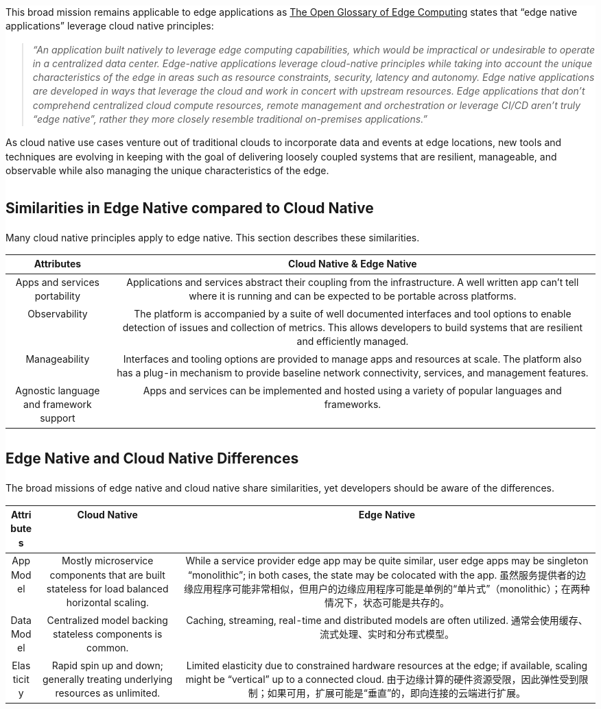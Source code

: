 This broad mission remains applicable to edge applications as [The Open Glossary of Edge Computing](https://github.com/State-of-the-Edge/glossary/blob/master/edge-glossary.md#edge-native-application) states that “edge native applications” leverage cloud native principles:

>*“An application built natively to leverage edge computing capabilities, which would be impractical or undesirable to operate in a centralized data center. Edge-native applications leverage cloud-native principles while taking into account the unique characteristics of the edge in areas such as resource constraints, security, latency and autonomy. Edge native applications are developed in ways that leverage the cloud and work in concert with upstream resources. Edge applications that don’t comprehend centralized cloud compute resources, remote management and orchestration or leverage CI/CD aren’t truly “edge native”, rather they more closely resemble traditional on-premises applications.”*

As cloud native use cases venture out of traditional clouds to incorporate data and events at edge locations, new tools and techniques are evolving in keeping with the goal of delivering loosely coupled systems that are resilient, manageable, and observable while also managing the unique characteristics of the edge.

## Similarities in Edge Native compared to Cloud Native

Many cloud native principles apply to edge native. This section describes these similarities.

|                Attributes               |                                                                                                      Cloud Native & Edge Native                                                                                                     |
|:---------------------------------------:|:-----------------------------------------------------------------------------------------------------------------------------------------------------------------------------------------------------------------------------------:|
| Apps and services portability           | Applications and services abstract their coupling from the infrastructure. A well written app can’t tell where it is running and can be expected to be portable across platforms.                                                   |
| Observability                           | The platform is accompanied by a suite of well documented interfaces and tool options to enable detection of issues and collection of metrics. This allows developers to build systems that are resilient and efficiently managed. |
| Manageability                           | Interfaces and tooling options are provided to manage apps and resources at scale. The platform also has a plug-in mechanism to provide baseline network connectivity, services, and management features.                    |
| Agnostic language and framework support | Apps and services can be implemented and hosted using a variety of popular languages and frameworks.                                                                                                                               |

## Edge Native and Cloud Native Differences

The broad missions of edge native and cloud native share similarities, yet developers should be aware of the differences.

|              Attributes              |                                                                                    Cloud Native                                                                                   |                                                                                                                                         Edge Native                                                                                                                                        |
|:------------------------------------:|:---------------------------------------------------------------------------------------------------------------------------------------------------------------------------------:|:------------------------------------------------------------------------------------------------------------------------------------------------------------------------------------------------------------------------------------------------------------------------------------------:|
| App Model                            | Mostly microservice components that are built stateless for load balanced horizontal scaling.                                                                                     | While a service provider edge app may be quite similar, user edge apps may be singleton “monolithic”; in both cases, the state may be colocated with the app. 虽然服务提供者的边缘应用程序可能非常相似，但用户的边缘应用程序可能是单例的“单片式”（monolithic）；在两种情况下，状态可能是共存的。                                                                                                                              |
| Data Model                           | Centralized model backing stateless components is common.                                                                                                                         | Caching, streaming, real-time and distributed models are often utilized. 通常会使用缓存、流式处理、实时和分布式模型。                                                                                                                                                                                                                  |
| Elasticity                           | Rapid spin up and down; generally treating underlying resources as unlimited.                                                                                                     | Limited elasticity due to constrained hardware resources at the edge; if available, scaling might be “vertical” up to a connected cloud. 由于边缘计算的硬件资源受限，因此弹性受到限制；如果可用，扩展可能是“垂直”的，即向连接的云端进行扩展。                                                                                                                                                   |